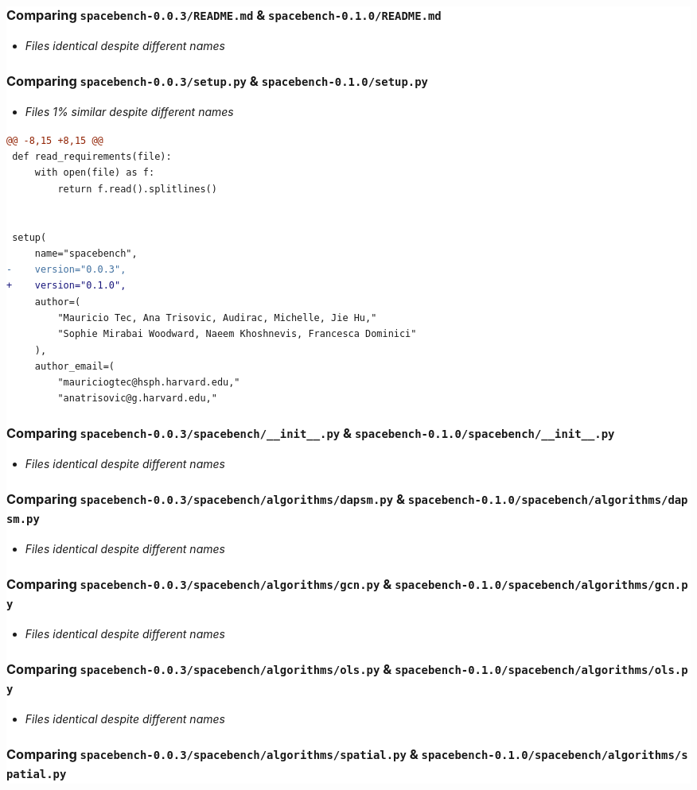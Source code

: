 ### Comparing `spacebench-0.0.3/README.md` & `spacebench-0.1.0/README.md`

 * *Files identical despite different names*

### Comparing `spacebench-0.0.3/setup.py` & `spacebench-0.1.0/setup.py`

 * *Files 1% similar despite different names*

```diff
@@ -8,15 +8,15 @@
 def read_requirements(file):
     with open(file) as f:
         return f.read().splitlines()
 
 
 setup(
     name="spacebench",
-    version="0.0.3",
+    version="0.1.0",
     author=(
         "Mauricio Tec, Ana Trisovic, Audirac, Michelle, Jie Hu,"
         "Sophie Mirabai Woodward, Naeem Khoshnevis, Francesca Dominici"
     ),
     author_email=(
         "mauriciogtec@hsph.harvard.edu,"
         "anatrisovic@g.harvard.edu,"
```

### Comparing `spacebench-0.0.3/spacebench/__init__.py` & `spacebench-0.1.0/spacebench/__init__.py`

 * *Files identical despite different names*

### Comparing `spacebench-0.0.3/spacebench/algorithms/dapsm.py` & `spacebench-0.1.0/spacebench/algorithms/dapsm.py`

 * *Files identical despite different names*

### Comparing `spacebench-0.0.3/spacebench/algorithms/gcn.py` & `spacebench-0.1.0/spacebench/algorithms/gcn.py`

 * *Files identical despite different names*

### Comparing `spacebench-0.0.3/spacebench/algorithms/ols.py` & `spacebench-0.1.0/spacebench/algorithms/ols.py`

 * *Files identical despite different names*

### Comparing `spacebench-0.0.3/spacebench/algorithms/spatial.py` & `spacebench-0.1.0/spacebench/algorithms/spatial.py`

